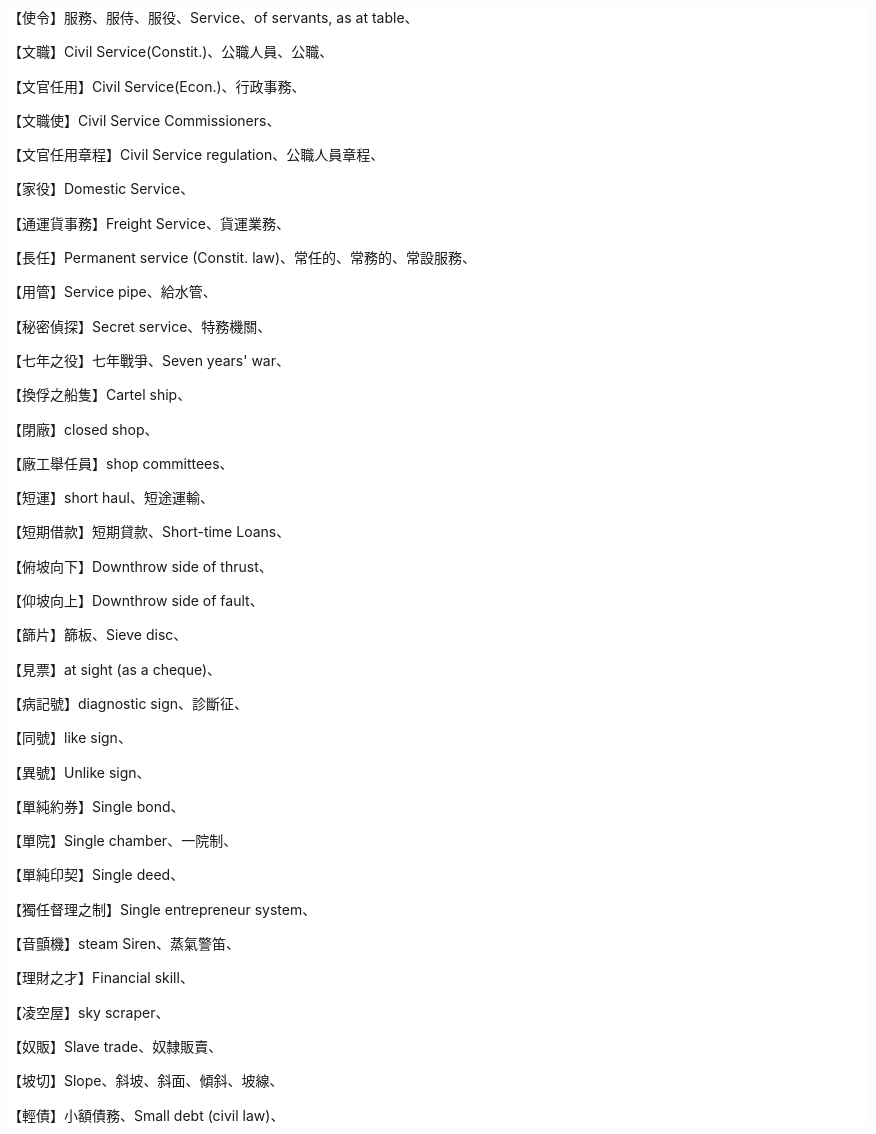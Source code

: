 【使令】服務、服侍、服役、Service、of servants, as at table、

【文職】Civil Service(Constit.)、公職人員、公職、

【文官任用】Civil Service(Econ.)、行政事務、

【文職使】Civil Service Commissioners、

【文官任用章程】Civil Service regulation、公職人員章程、

【家役】Domestic Service、

【通運貨事務】Freight Service、貨運業務、

【長任】Permanent service (Constit. law)、常任的、常務的、常設服務、

【用管】Service pipe、給水管、

【秘密偵探】Secret service、特務機關、

【七年之役】七年戰爭、Seven years' war、

【換俘之船隻】Cartel ship、

【閉廠】closed shop、

【廠工舉任員】shop committees、

【短運】short haul、短途運輸、

【短期借款】短期貸款、Short-time Loans、

【俯坡向下】Downthrow side of thrust、

【仰坡向上】Downthrow side of fault、

【篩片】篩板、Sieve disc、

【見票】at sight (as a cheque)、

【病記號】diagnostic sign、診斷征、

【同號】like sign、

【異號】Unlike sign、

【單純約券】Single bond、

【單院】Single chamber、一院制、

【單純印契】Single deed、

【獨任督理之制】Single entrepreneur system、

【音顫機】steam Siren、蒸氣警笛、

【理財之才】Financial skill、

【凌空屋】sky scraper、

【奴販】Slave trade、奴隸販賣、

【坡切】Slope、斜坡、斜面、傾斜、坡線、

【輕債】小額債務、Small debt (civil law)、
